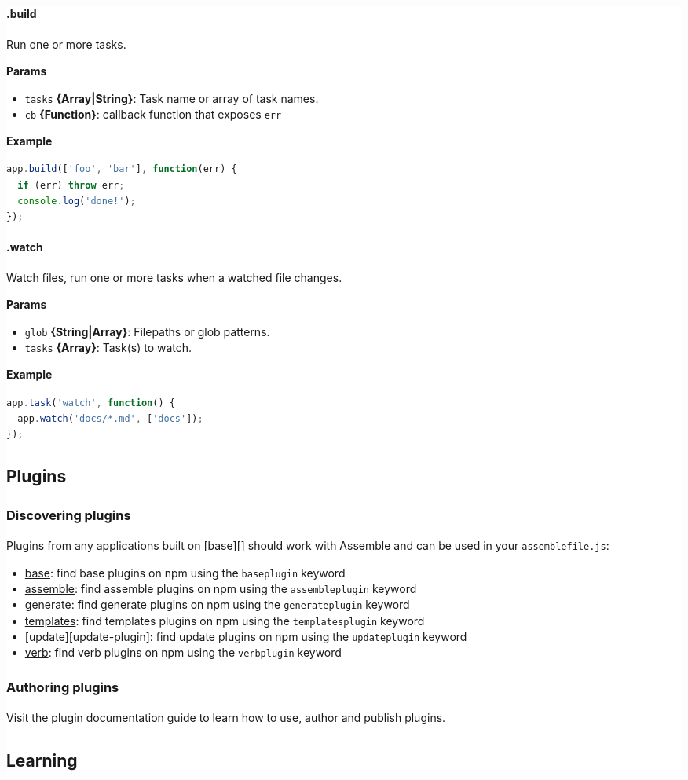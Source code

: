 #### .build

Run one or more tasks.

**Params**

* `tasks` **{Array|String}**: Task name or array of task names.
* `cb` **{Function}**: callback function that exposes `err`

**Example**

```js
app.build(['foo', 'bar'], function(err) {
  if (err) throw err;
  console.log('done!');
});
```

#### .watch

Watch files, run one or more tasks when a watched file changes.

**Params**

* `glob` **{String|Array}**: Filepaths or glob patterns.
* `tasks` **{Array}**: Task(s) to watch.

**Example**

```js
app.task('watch', function() {
  app.watch('docs/*.md', ['docs']);
});
```

## Plugins

### Discovering plugins

Plugins from any applications built on [base][] should work with Assemble and can be used in your `assemblefile.js`:

* [base][base-plugin]: find base plugins on npm using the `baseplugin` keyword
* [assemble][assemble-plugin]: find assemble plugins on npm using the `assembleplugin` keyword
* [generate][generate-plugin]: find generate plugins on npm using the `generateplugin` keyword
* [templates][templates-plugin]: find templates plugins on npm using the `templatesplugin` keyword
* [update][update-plugin]: find update plugins on npm using the `updateplugin` keyword
* [verb][verb-plugin]: find verb plugins on npm using the `verbplugin` keyword

### Authoring plugins

Visit the [plugin documentation](docs/plugins.md) guide to learn how to use, author and publish plugins.

## Learning


[docs]: https://github.com/assemble/assemble/blob/master/docs/
[layouts]: [github]doowb/layouts
[grunt-assemble]: [assemble]grunt-assemble
[assemble-nunjucks]: [assemble]assemble-nunjucks
[engine-handlebars]: [jon]engine-handlebars
[engine-lodash]: [jon]engine-lodash
[engine-base]: [jon]engine-base
[doowb]: [github]doowb/
[jon]: [github]jonschlinkert/
[assemble]: [github]assemble/
[github]: https://github.com/
[assemble-plugin]: https://www.npmjs.com/browse/keyword/assembleplugin
[base-plugin]: https://www.npmjs.com/browse/keyword/baseplugin
[generate-plugin]: https://www.npmjs.com/browse/keyword/generateplugin
[generate-generator]: https://www.npmjs.com/browse/keyword/generate-generator
[getting-started]: https://github.com/generate/getting-started
[templates-plugin]: https://www.npmjs.com/browse/keyword/templatesplugin
[verb-plugin]: https://www.npmjs.com/browse/keyword/verbplugin
[hc]: https://medium.com/git-out-the-vote/fear-and-page-loading-on-the-campaign-trail-7163ed42e6d0#.mzg6dkvhb